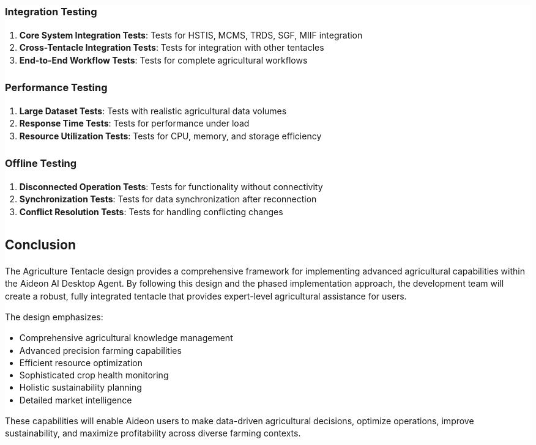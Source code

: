 ### Integration Testing

1. **Core System Integration Tests**: Tests for HSTIS, MCMS, TRDS, SGF, MIIF integration
2. **Cross-Tentacle Integration Tests**: Tests for integration with other tentacles
3. **End-to-End Workflow Tests**: Tests for complete agricultural workflows

### Performance Testing

1. **Large Dataset Tests**: Tests with realistic agricultural data volumes
2. **Response Time Tests**: Tests for performance under load
3. **Resource Utilization Tests**: Tests for CPU, memory, and storage efficiency

### Offline Testing

1. **Disconnected Operation Tests**: Tests for functionality without connectivity
2. **Synchronization Tests**: Tests for data synchronization after reconnection
3. **Conflict Resolution Tests**: Tests for handling conflicting changes

## Conclusion

The Agriculture Tentacle design provides a comprehensive framework for implementing advanced agricultural capabilities within the Aideon AI Desktop Agent. By following this design and the phased implementation approach, the development team will create a robust, fully integrated tentacle that provides expert-level agricultural assistance for users.

The design emphasizes:
- Comprehensive agricultural knowledge management
- Advanced precision farming capabilities
- Efficient resource optimization
- Sophisticated crop health monitoring
- Holistic sustainability planning
- Detailed market intelligence

These capabilities will enable Aideon users to make data-driven agricultural decisions, optimize operations, improve sustainability, and maximize profitability across diverse farming contexts.
